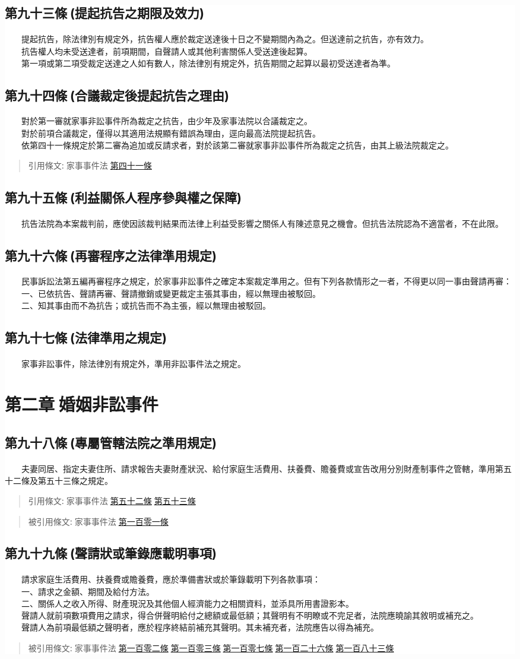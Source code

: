 
第九十三條 (提起抗告之期限及效力)
---------------------------------
　　提起抗告，除法律別有規定外，抗告權人應於裁定送達後十日之不變期間內為之。但送達前之抗告，亦有效力。  
　　抗告權人均未受送達者，前項期間，自聲請人或其他利害關係人受送達後起算。  
　　第一項或第二項受裁定送達之人如有數人，除法律別有規定外，抗告期間之起算以最初受送達者為準。  


第九十四條 (合議裁定後提起抗告之理由)
-------------------------------------
　　對於第一審就家事非訟事件所為裁定之抗告，由少年及家事法院以合議裁定之。  
　　對於前項合議裁定，僅得以其適用法規顯有錯誤為理由，逕向最高法院提起抗告。  
　　依第四十一條規定於第二審為追加或反請求者，對於該第二審就家事非訟事件所為裁定之抗告，由其上級法院裁定之。  
> 引用條文: 家事事件法 [第四十一條](../../法務/民事/家事事件法.md#第四十一條-合併審理規定)



第九十五條 (利益關係人程序參與權之保障)
---------------------------------------
　　抗告法院為本案裁判前，應使因該裁判結果而法律上利益受影響之關係人有陳述意見之機會。但抗告法院認為不適當者，不在此限。  


第九十六條 (再審程序之法律準用規定)
-----------------------------------
　　民事訴訟法第五編再審程序之規定，於家事非訟事件之確定本案裁定準用之。但有下列各款情形之一者，不得更以同一事由聲請再審：  
　　一、已依抗告、聲請再審、聲請撤銷或變更裁定主張其事由，經以無理由被駁回。  
　　二、知其事由而不為抗告；或抗告而不為主張，經以無理由被駁回。  


第九十七條 (法律準用之規定)
---------------------------
　　家事非訟事件，除法律別有規定外，準用非訟事件法之規定。  


第二章  婚姻非訟事件
====================
第九十八條 (專屬管轄法院之準用規定)
-----------------------------------
　　夫妻同居、指定夫妻住所、請求報告夫妻財產狀況、給付家庭生活費用、扶養費、贍養費或宣告改用分別財產制事件之管轄，準用第五十二條及第五十三條之規定。  
> 引用條文: 家事事件法 [第五十二條](../../法務/民事/家事事件法.md#第五十二條-辦理婚姻事件之專屬管轄法院) [第五十三條](../../法務/民事/家事事件法.md#第五十三條-涉外婚姻事件之審判管轄權)

> 被引用條文: 家事事件法 [第一百零一條](../../法務/民事/家事事件法.md#第一百零一條-和解成立)



第九十九條 (聲請狀或筆錄應載明事項)
-----------------------------------
　　請求家庭生活費用、扶養費或贍養費，應於準備書狀或於筆錄載明下列各款事項：  
　　一、請求之金額、期間及給付方法。  
　　二、關係人之收入所得、財產現況及其他個人經濟能力之相關資料，並添具所用書證影本。  
　　聲請人就前項數項費用之請求，得合併聲明給付之總額或最低額；其聲明有不明瞭或不完足者，法院應曉諭其敘明或補充之。  
　　聲請人為前項最低額之聲明者，應於程序終結前補充其聲明。其未補充者，法院應告以得為補充。  
> 被引用條文: 家事事件法 [第一百零二條](../../法務/民事/家事事件法.md#第一百零二條-聲請變更原裁判或和解之內容) [第一百零三條](../../法務/民事/家事事件法.md#第一百零三條-合併請求裁判) [第一百零七條](../../法務/民事/家事事件法.md#第一百零七條-給付扶養費方法之準用規定) [第一百二十六條](../../法務/民事/家事事件法.md#第一百二十六條-扶養事件準用規定) [第一百八十三條](../../法務/民事/家事事件法.md#第一百八十三條-準用規定)
